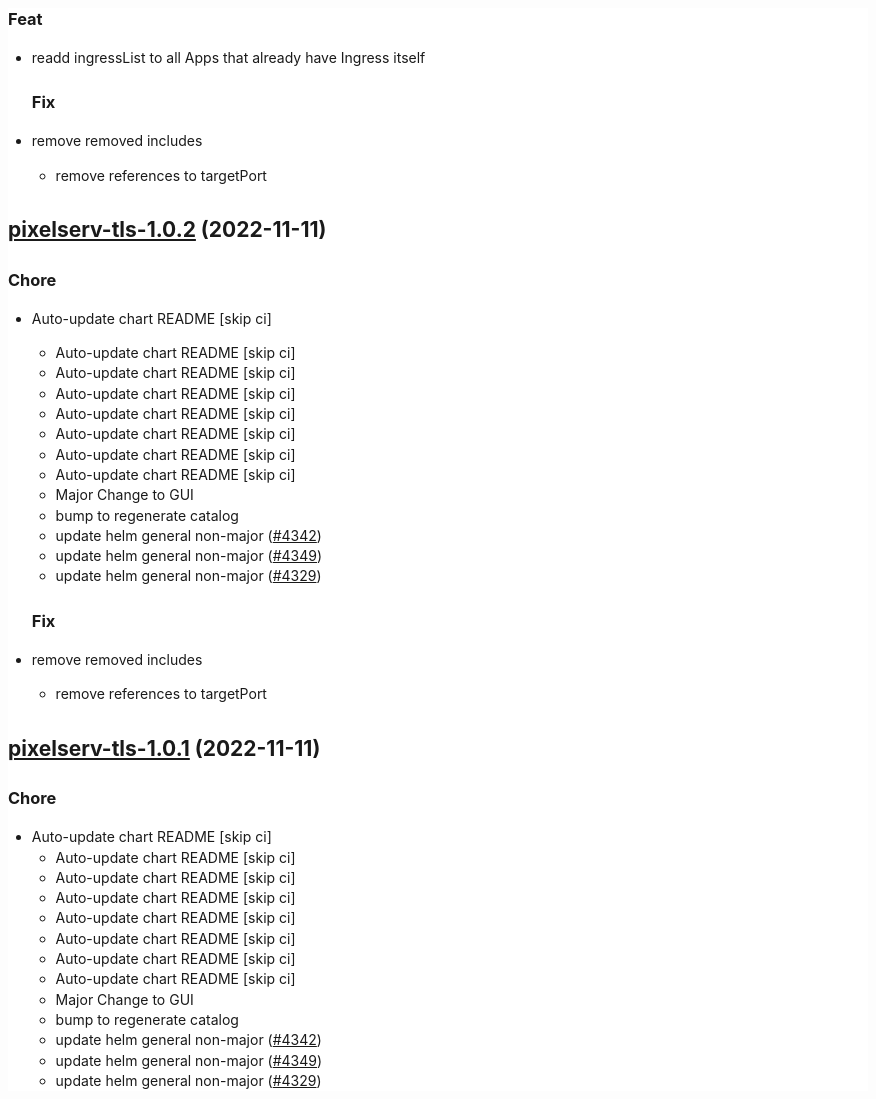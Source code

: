   ### Feat

- readd ingressList to all Apps that already have Ingress itself
  
  ### Fix

- remove removed includes
  - remove references to targetPort
  
  


## [pixelserv-tls-1.0.2](https://github.com/truecharts/charts/compare/pixelserv-tls-0.0.34...pixelserv-tls-1.0.2) (2022-11-11)

### Chore

- Auto-update chart README [skip ci]
  - Auto-update chart README [skip ci]
  - Auto-update chart README [skip ci]
  - Auto-update chart README [skip ci]
  - Auto-update chart README [skip ci]
  - Auto-update chart README [skip ci]
  - Auto-update chart README [skip ci]
  - Auto-update chart README [skip ci]
  - Major Change to GUI
  - bump to regenerate catalog
  - update helm general non-major ([#4342](https://github.com/truecharts/charts/issues/4342))
  - update helm general non-major ([#4349](https://github.com/truecharts/charts/issues/4349))
  - update helm general non-major ([#4329](https://github.com/truecharts/charts/issues/4329))
  
  ### Fix

- remove removed includes
  - remove references to targetPort
  
  


## [pixelserv-tls-1.0.1](https://github.com/truecharts/charts/compare/pixelserv-tls-0.0.34...pixelserv-tls-1.0.1) (2022-11-11)

### Chore

- Auto-update chart README [skip ci]
  - Auto-update chart README [skip ci]
  - Auto-update chart README [skip ci]
  - Auto-update chart README [skip ci]
  - Auto-update chart README [skip ci]
  - Auto-update chart README [skip ci]
  - Auto-update chart README [skip ci]
  - Auto-update chart README [skip ci]
  - Major Change to GUI
  - bump to regenerate catalog
  - update helm general non-major ([#4342](https://github.com/truecharts/charts/issues/4342))
  - update helm general non-major ([#4349](https://github.com/truecharts/charts/issues/4349))
  - update helm general non-major ([#4329](https://github.com/truecharts/charts/issues/4329))
  